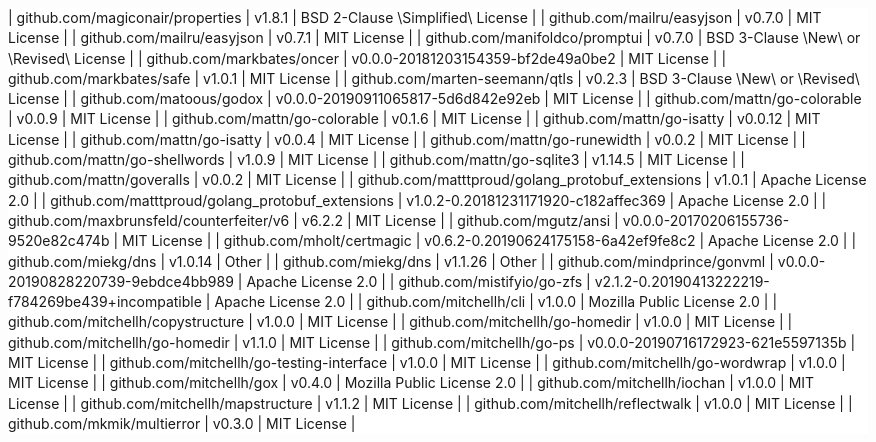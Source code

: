 | github.com/magiconair/properties | v1.8.1 | BSD 2-Clause \Simplified\ License |
| github.com/mailru/easyjson | v0.7.0 | MIT License |
| github.com/mailru/easyjson | v0.7.1 | MIT License |
| github.com/manifoldco/promptui | v0.7.0 | BSD 3-Clause \New\ or \Revised\ License |
| github.com/markbates/oncer | v0.0.0-20181203154359-bf2de49a0be2 | MIT License |
| github.com/markbates/safe | v1.0.1 | MIT License |
| github.com/marten-seemann/qtls | v0.2.3 | BSD 3-Clause \New\ or \Revised\ License |
| github.com/matoous/godox | v0.0.0-20190911065817-5d6d842e92eb | MIT License |
| github.com/mattn/go-colorable | v0.0.9 | MIT License |
| github.com/mattn/go-colorable | v0.1.6 | MIT License |
| github.com/mattn/go-isatty | v0.0.12 | MIT License |
| github.com/mattn/go-isatty | v0.0.4 | MIT License |
| github.com/mattn/go-runewidth | v0.0.2 | MIT License |
| github.com/mattn/go-shellwords | v1.0.9 | MIT License |
| github.com/mattn/go-sqlite3 | v1.14.5 | MIT License |
| github.com/mattn/goveralls | v0.0.2 | MIT License |
| github.com/matttproud/golang_protobuf_extensions | v1.0.1 | Apache License 2.0 |
| github.com/matttproud/golang_protobuf_extensions | v1.0.2-0.20181231171920-c182affec369 | Apache License 2.0 |
| github.com/maxbrunsfeld/counterfeiter/v6 | v6.2.2 | MIT License |
| github.com/mgutz/ansi | v0.0.0-20170206155736-9520e82c474b | MIT License |
| github.com/mholt/certmagic | v0.6.2-0.20190624175158-6a42ef9fe8c2 | Apache License 2.0 |
| github.com/miekg/dns | v1.0.14 | Other |
| github.com/miekg/dns | v1.1.26 | Other |
| github.com/mindprince/gonvml | v0.0.0-20190828220739-9ebdce4bb989 | Apache License 2.0 |
| github.com/mistifyio/go-zfs | v2.1.2-0.20190413222219-f784269be439+incompatible | Apache License 2.0 |
| github.com/mitchellh/cli | v1.0.0 | Mozilla Public License 2.0 |
| github.com/mitchellh/copystructure | v1.0.0 | MIT License |
| github.com/mitchellh/go-homedir | v1.0.0 | MIT License |
| github.com/mitchellh/go-homedir | v1.1.0 | MIT License |
| github.com/mitchellh/go-ps | v0.0.0-20190716172923-621e5597135b | MIT License |
| github.com/mitchellh/go-testing-interface | v1.0.0 | MIT License |
| github.com/mitchellh/go-wordwrap | v1.0.0 | MIT License |
| github.com/mitchellh/gox | v0.4.0 | Mozilla Public License 2.0 |
| github.com/mitchellh/iochan | v1.0.0 | MIT License |
| github.com/mitchellh/mapstructure | v1.1.2 | MIT License |
| github.com/mitchellh/reflectwalk | v1.0.0 | MIT License |
| github.com/mkmik/multierror | v0.3.0 | MIT License |